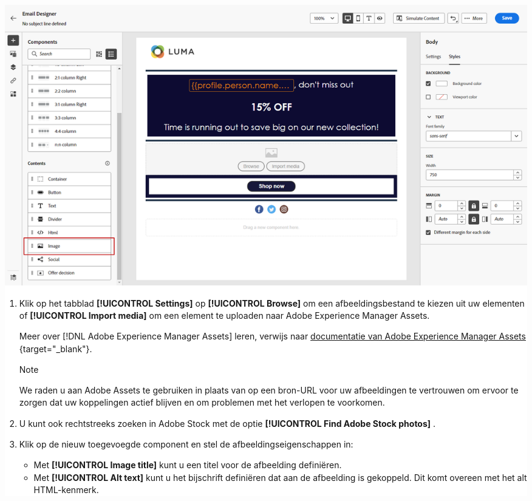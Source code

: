    ![](assets/email_designer_image_content.png)

1. Klik op het tabblad **[!UICONTROL Settings]** op **[!UICONTROL Browse]** om een afbeeldingsbestand te kiezen uit uw elementen of **[!UICONTROL Import media]** om een element te uploaden naar Adobe Experience Manager Assets.

   Meer over [!DNL Adobe Experience Manager Assets] leren, verwijs naar [ documentatie van Adobe Experience Manager Assets ](https://experienceleague.adobe.com/docs/experience-manager-assets-essentials/help/introduction.html?lang=nl-NL){target="_blank"}.

   >[!NOTE]
   >
   > We raden u aan Adobe Assets te gebruiken in plaats van op een bron-URL voor uw afbeeldingen te vertrouwen om ervoor te zorgen dat uw koppelingen actief blijven en om problemen met het verlopen te voorkomen.

1. U kunt ook rechtstreeks zoeken in Adobe Stock met de optie **[!UICONTROL Find Adobe Stock photos]** .

1. Klik op de nieuw toegevoegde component en stel de afbeeldingseigenschappen in:

   * Met **[!UICONTROL Image title]** kunt u een titel voor de afbeelding definiëren.
   * Met **[!UICONTROL Alt text]** kunt u het bijschrift definiëren dat aan de afbeelding is gekoppeld. Dit komt overeen met het alt HTML-kenmerk.
